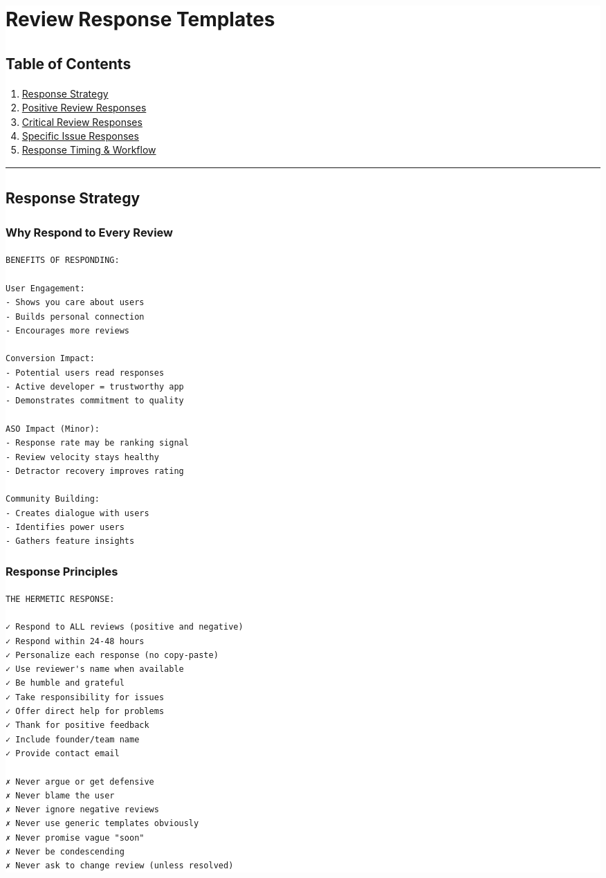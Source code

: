 # Review Response Templates

## Table of Contents
1. [Response Strategy](#response-strategy)
2. [Positive Review Responses](#positive-review-responses)
3. [Critical Review Responses](#critical-review-responses)
4. [Specific Issue Responses](#specific-issue-responses)
5. [Response Timing & Workflow](#response-timing--workflow)

---

## Response Strategy

### Why Respond to Every Review

```
BENEFITS OF RESPONDING:

User Engagement:
- Shows you care about users
- Builds personal connection
- Encourages more reviews

Conversion Impact:
- Potential users read responses
- Active developer = trustworthy app
- Demonstrates commitment to quality

ASO Impact (Minor):
- Response rate may be ranking signal
- Review velocity stays healthy
- Detractor recovery improves rating

Community Building:
- Creates dialogue with users
- Identifies power users
- Gathers feature insights
```

### Response Principles

```
THE HERMETIC RESPONSE:

✓ Respond to ALL reviews (positive and negative)
✓ Respond within 24-48 hours
✓ Personalize each response (no copy-paste)
✓ Use reviewer's name when available
✓ Be humble and grateful
✓ Take responsibility for issues
✓ Offer direct help for problems
✓ Thank for positive feedback
✓ Include founder/team name
✓ Provide contact email

✗ Never argue or get defensive
✗ Never blame the user
✗ Never ignore negative reviews
✗ Never use generic templates obviously
✗ Never promise vague "soon"
✗ Never be condescending
✗ Never ask to change review (unless resolved)
```